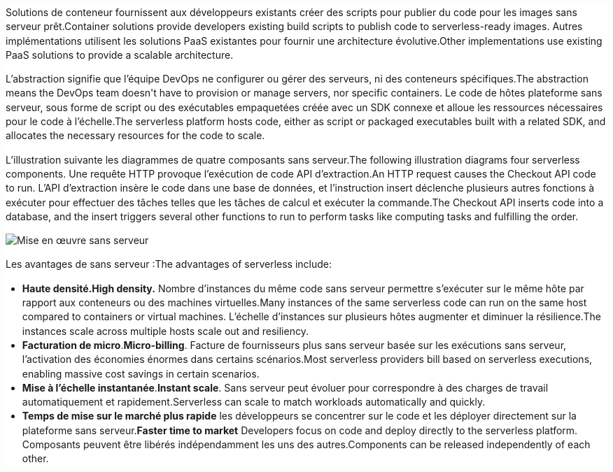 <span data-ttu-id="25c08-218">Solutions de conteneur fournissent aux développeurs existants créer des scripts pour publier du code pour les images sans serveur prêt.</span><span class="sxs-lookup"><span data-stu-id="25c08-218">Container solutions provide developers existing build scripts to publish code to serverless-ready images.</span></span> <span data-ttu-id="25c08-219">Autres implémentations utilisent les solutions PaaS existantes pour fournir une architecture évolutive.</span><span class="sxs-lookup"><span data-stu-id="25c08-219">Other implementations use existing PaaS solutions to provide a scalable architecture.</span></span>

<span data-ttu-id="25c08-220">L’abstraction signifie que l’équipe DevOps ne configurer ou gérer des serveurs, ni des conteneurs spécifiques.</span><span class="sxs-lookup"><span data-stu-id="25c08-220">The abstraction means the DevOps team doesn't have to provision or manage servers, nor specific containers.</span></span> <span data-ttu-id="25c08-221">Le code de hôtes plateforme sans serveur, sous forme de script ou des exécutables empaquetées créée avec un SDK connexe et alloue les ressources nécessaires pour le code à l’échelle.</span><span class="sxs-lookup"><span data-stu-id="25c08-221">The serverless platform hosts code, either as script or packaged executables built with a related SDK, and allocates the necessary resources for the code to scale.</span></span>

<span data-ttu-id="25c08-222">L’illustration suivante les diagrammes de quatre composants sans serveur.</span><span class="sxs-lookup"><span data-stu-id="25c08-222">The following illustration diagrams four serverless components.</span></span> <span data-ttu-id="25c08-223">Une requête HTTP provoque l’exécution de code API d’extraction.</span><span class="sxs-lookup"><span data-stu-id="25c08-223">An HTTP request causes the Checkout API code to run.</span></span> <span data-ttu-id="25c08-224">L’API d’extraction insère le code dans une base de données, et l’instruction insert déclenche plusieurs autres fonctions à exécuter pour effectuer des tâches telles que les tâches de calcul et exécuter la commande.</span><span class="sxs-lookup"><span data-stu-id="25c08-224">The Checkout API inserts code into a database, and the insert triggers several other functions to run to perform tasks like computing tasks and fulfilling the order.</span></span>

![Mise en œuvre sans serveur](./media/serverless-implementation.png)

<span data-ttu-id="25c08-226">Les avantages de sans serveur :</span><span class="sxs-lookup"><span data-stu-id="25c08-226">The advantages of serverless include:</span></span>

* <span data-ttu-id="25c08-227">**Haute densité.**</span><span class="sxs-lookup"><span data-stu-id="25c08-227">**High density.**</span></span> <span data-ttu-id="25c08-228">Nombre d’instances du même code sans serveur permettre s’exécuter sur le même hôte par rapport aux conteneurs ou des machines virtuelles.</span><span class="sxs-lookup"><span data-stu-id="25c08-228">Many instances of the same serverless code can run on the same host compared to containers or virtual machines.</span></span> <span data-ttu-id="25c08-229">L’échelle d’instances sur plusieurs hôtes augmenter et diminuer la résilience.</span><span class="sxs-lookup"><span data-stu-id="25c08-229">The instances scale across multiple hosts scale out and resiliency.</span></span>
* <span data-ttu-id="25c08-230">**Facturation de micro**.</span><span class="sxs-lookup"><span data-stu-id="25c08-230">**Micro-billing**.</span></span> <span data-ttu-id="25c08-231">Facture de fournisseurs plus sans serveur basée sur les exécutions sans serveur, l’activation des économies énormes dans certains scénarios.</span><span class="sxs-lookup"><span data-stu-id="25c08-231">Most serverless providers bill based on serverless executions, enabling massive cost savings in certain scenarios.</span></span>
* <span data-ttu-id="25c08-232">**Mise à l’échelle instantanée**.</span><span class="sxs-lookup"><span data-stu-id="25c08-232">**Instant scale**.</span></span> <span data-ttu-id="25c08-233">Sans serveur peut évoluer pour correspondre à des charges de travail automatiquement et rapidement.</span><span class="sxs-lookup"><span data-stu-id="25c08-233">Serverless can scale to match workloads automatically and quickly.</span></span>
* <span data-ttu-id="25c08-234">**Temps de mise sur le marché plus rapide** les développeurs se concentrer sur le code et les déployer directement sur la plateforme sans serveur.</span><span class="sxs-lookup"><span data-stu-id="25c08-234">**Faster time to market** Developers focus on code and deploy directly to the serverless platform.</span></span> <span data-ttu-id="25c08-235">Composants peuvent être libérés indépendamment les uns des autres.</span><span class="sxs-lookup"><span data-stu-id="25c08-235">Components can be released independently of each other.</span></span>
